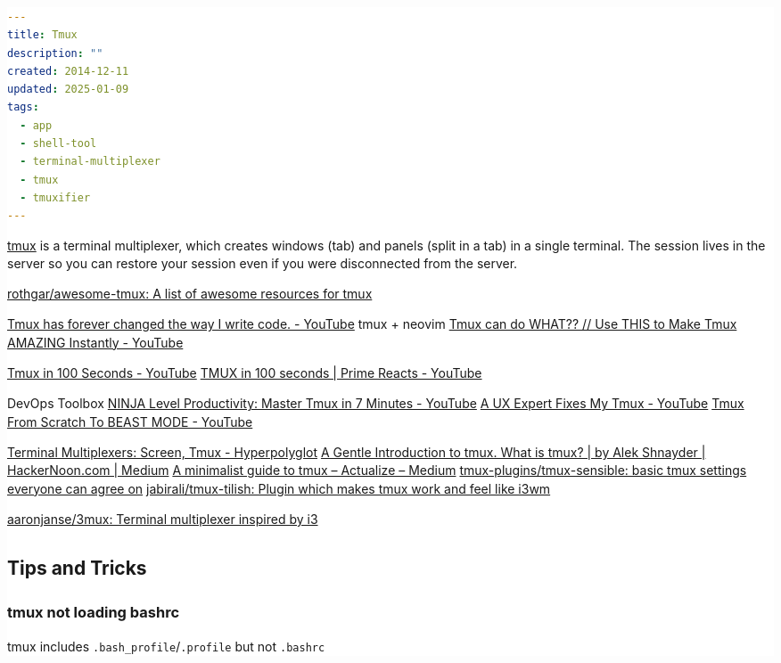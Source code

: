 ```yaml
---
title: Tmux
description: ""
created: 2014-12-11
updated: 2025-01-09
tags:
  - app
  - shell-tool
  - terminal-multiplexer
  - tmux
  - tmuxifier
---
```


[tmux](http://tmux.github.io/) is a terminal multiplexer, which creates windows (tab) and panels (split in a tab) in a single terminal. The session lives in the server so you can restore your session even if you were disconnected from the server.

[rothgar/awesome-tmux: A list of awesome resources for tmux](https://github.com/rothgar/awesome-tmux)

[Tmux has forever changed the way I write code. - YouTube](https://www.youtube.com/watch?v=DzNmUNvnB04) tmux + neovim
[Tmux can do WHAT?? // Use THIS to Make Tmux AMAZING Instantly - YouTube](https://www.youtube.com/watch?v=0z6akhNyguw)

[Tmux in 100 Seconds - YouTube](https://www.youtube.com/watch?v=vtB1J_zCv8I)
[TMUX in 100 seconds | Prime Reacts - YouTube](https://www.youtube.com/watch?v=0eHZRPzbiJ0)

DevOps Toolbox
[NINJA Level Productivity: Master Tmux in 7 Minutes - YouTube](https://www.youtube.com/watch?v=UtINDdy-xBc)
[A UX Expert Fixes My Tmux - YouTube](https://www.youtube.com/watch?v=_hnuEdrM-a0)
[Tmux From Scratch To BEAST MODE - YouTube](https://www.youtube.com/watch?v=GH3kpsbbERo)

[Terminal Multiplexers: Screen, Tmux - Hyperpolyglot](http://hyperpolyglot.org/multiplexers)
[A Gentle Introduction to tmux. What is tmux? | by Alek Shnayder | HackerNoon.com | Medium](https://medium.com/hackernoon/a-gentle-introduction-to-tmux-8d784c404340)
[A minimalist guide to tmux – Actualize – Medium](https://medium.com/actualize-network/a-minimalist-guide-to-tmux-13675fb160fa)
[tmux-plugins/tmux-sensible: basic tmux settings everyone can agree on](https://github.com/tmux-plugins/tmux-sensible)
[jabirali/tmux-tilish: Plugin which makes tmux work and feel like i3wm](https://github.com/jabirali/tmux-tilish)

[aaronjanse/3mux: Terminal multiplexer inspired by i3](https://github.com/aaronjanse/3mux)

## Tips and Tricks

### tmux not loading bashrc

tmux includes `.bash_profile`/`.profile` but not `.bashrc`

